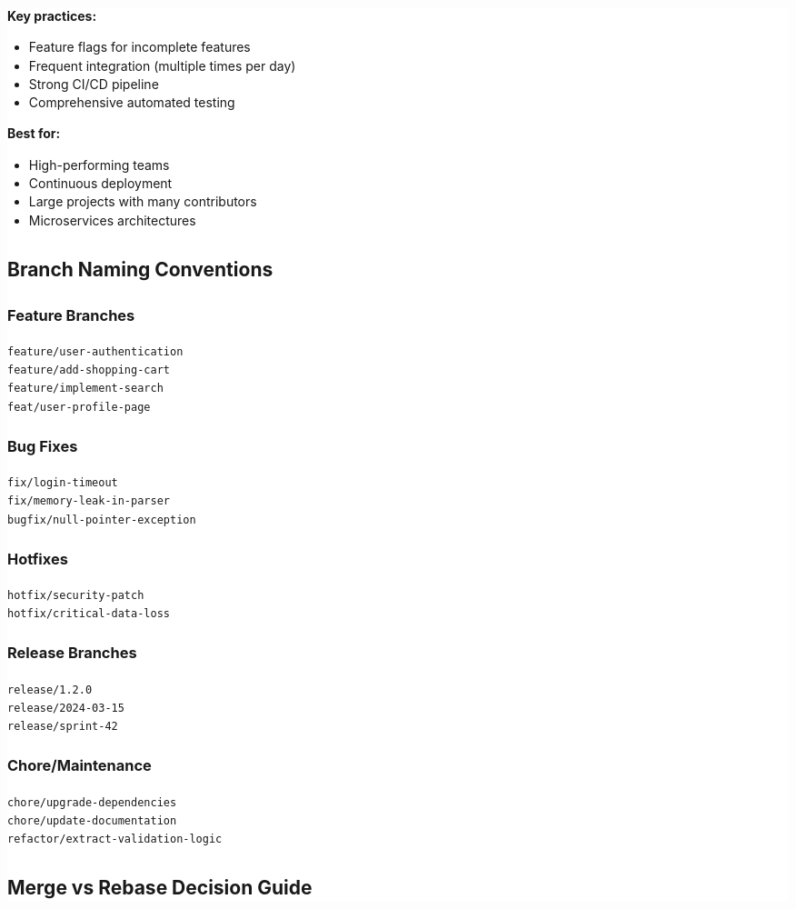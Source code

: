 ```bash
```

**Key practices:**
- Feature flags for incomplete features
- Frequent integration (multiple times per day)
- Strong CI/CD pipeline
- Comprehensive automated testing

**Best for:**
- High-performing teams
- Continuous deployment
- Large projects with many contributors
- Microservices architectures

## Branch Naming Conventions

### Feature Branches
```
feature/user-authentication
feature/add-shopping-cart
feature/implement-search
feat/user-profile-page
```

### Bug Fixes
```
fix/login-timeout
fix/memory-leak-in-parser
bugfix/null-pointer-exception
```

### Hotfixes
```
hotfix/security-patch
hotfix/critical-data-loss
```

### Release Branches
```
release/1.2.0
release/2024-03-15
release/sprint-42
```

### Chore/Maintenance
```
chore/upgrade-dependencies
chore/update-documentation
refactor/extract-validation-logic
```

## Merge vs Rebase Decision Guide
